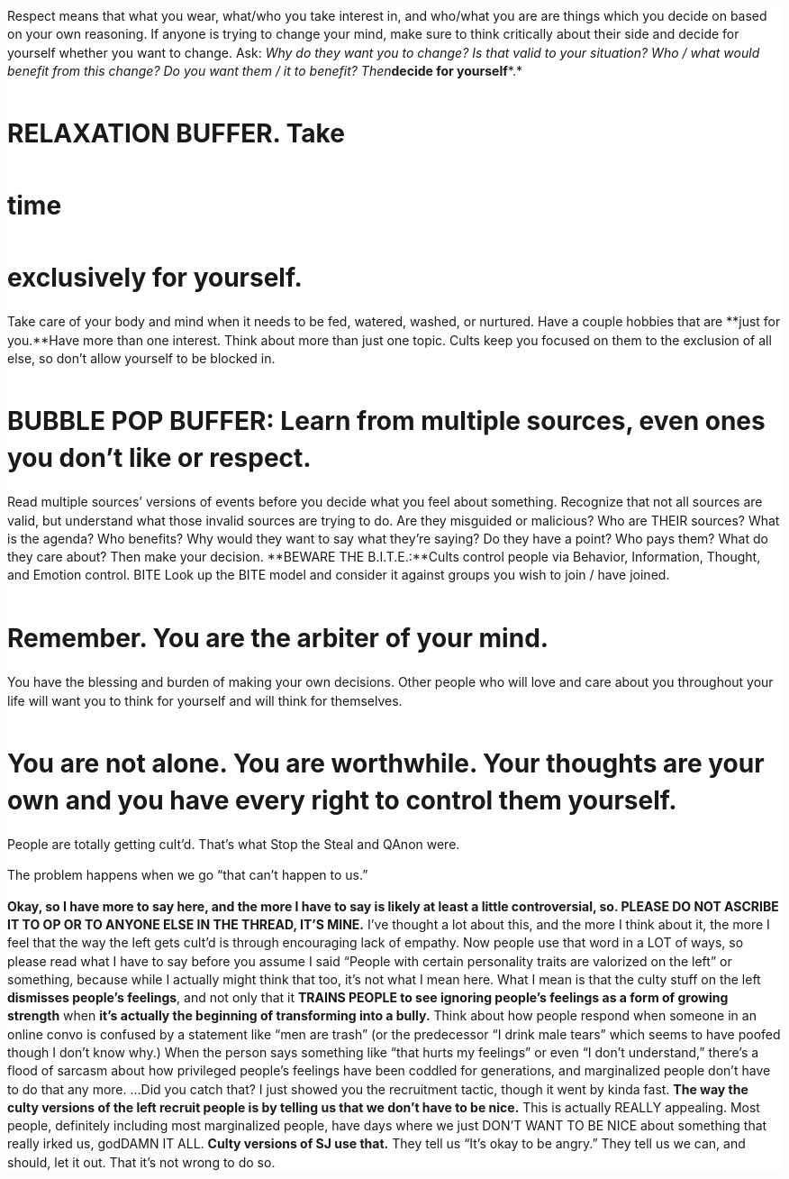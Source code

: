 Respect means that what you wear, what/who you take interest in, and who/what you are are things which you decide on based on your own reasoning. If anyone is trying to change your mind, make sure to think critically about their side and decide for yourself whether you want to change. Ask: *Why do they want you to change? Is that valid to your situation? Who / what would benefit from this change? Do you want them / it to benefit? Then***decide for yourself***.*
# RELAXATION BUFFER. Take
# time
# exclusively for yourself.
Take care of your body and mind when it needs to be fed, watered, washed, or nurtured. Have a couple hobbies that are **just for you.**Have more than one interest. Think about more than just one topic. Cults keep you focused on them to the exclusion of all else, so don’t allow yourself to be blocked in.
# BUBBLE POP BUFFER: Learn from multiple sources, even ones you don’t like or respect.
Read multiple sources’ versions of events before you decide what you feel about something. Recognize that not all sources are valid, but understand what those invalid sources are trying to do. Are they misguided or malicious? Who are THEIR sources? What is the agenda? Who benefits? Why would they want to say what they’re saying? Do they have a point? Who pays them? What do they care about? Then make your decision.
**BEWARE THE B.I.T.E.:**Cults control people via Behavior, Information, Thought, and Emotion control. BITE
Look up the BITE model and consider it against groups you wish to join / have joined.
# Remember. You are the arbiter of your mind.

You have the blessing and burden of making your own decisions. Other people who will love and care about you throughout your life will want you to think for yourself and will think for themselves. 
# You are not alone. You are worthwhile. Your thoughts are your own and you have every right to control them yourself.

People are totally getting cult’d. That’s what Stop the Steal and QAnon were.

The problem happens when we go “that can’t happen to us.”

**Okay, so I have more to say here, and the more I have to say is likely at least a little controversial, so. PLEASE DO NOT ASCRIBE IT TO OP OR TO ANYONE ELSE IN THE THREAD, IT’S MINE.**
I’ve thought a lot about this, and the more I think about it, the more I feel that the way the left gets cult’d is through encouraging lack of empathy.
Now people use that word in a LOT of ways, so please read what I have to say before you assume I said “People with certain personality traits are valorized on the left” or something, because while I actually might think that too, it’s not what I mean here.
What I mean is that the culty stuff on the left **dismisses people’s feelings**, and not only that it **TRAINS PEOPLE to see ignoring people’s feelings as a form of growing strength** when **it’s actually the beginning of transforming into a bully.**
Think about how people respond when someone in an online convo is confused by a statement like “men are trash” (or the predecessor “I drink male tears” which seems to have poofed though I don’t know why.) When the person says something like “that hurts my feelings” or even “I don’t understand,” there’s a flood of sarcasm about how privileged people’s feelings have been coddled for generations, and marginalized people don’t have to do that any more.
…Did you catch that? I just showed you the recruitment tactic, though it went by kinda fast.
**The way the culty versions of the left recruit people is by telling us that we don’t have to be nice.**
This is actually REALLY appealing. Most people, definitely including most marginalized people, have days where we just DON’T WANT TO BE NICE about something that really irked us, godDAMN IT ALL.
**Culty versions of SJ use that.** They tell us “It’s okay to be angry.” They tell us we can, and should, let it out. That it’s not wrong to do so.